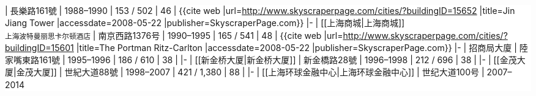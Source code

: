 | 長樂路161號
| 1988–1990
| 153 / 502
| 46
| <ref>{{cite web |url=http://www.skyscraperpage.com/cities/?buildingID=15652 |title=Jin Jiang Tower |accessdate=2008-05-22 |publisher=SkyscraperPage.com}}</ref>
|-
| [[上海商城|上海商城]]<br><small>上海波特曼丽思卡尔顿酒店</small>
| 南京西路1376号
| 1990–1995
| 165 / 541
| 48
| <ref>{{cite web |url=http://www.skyscraperpage.com/cities/?buildingID=15601 |title=The Portman Ritz-Carlton |accessdate=2008-05-22 |publisher=SkyscraperPage.com}}</ref>
|-
| 招商局大廈
| 陸家嘴東路161號
| 1995–1996
| 186 / 610
| 38
| <ref name=chinamerchants-s/>
|-
| [[新金桥大厦|新金桥大厦]]
| 新金橋路28號
| 1996–1998
| 212 / 696
| 38
| <ref name=kingtower-s/>
|-
| [[金茂大厦|金茂大厦]]
| 世紀大道88號
| 1998–2007
| 421 / 1,380
| 88
| <ref name=jinmao-s/>
|-
| [[上海环球金融中心|上海环球金融中心]]
| 世纪大道100号
| 2007–2014